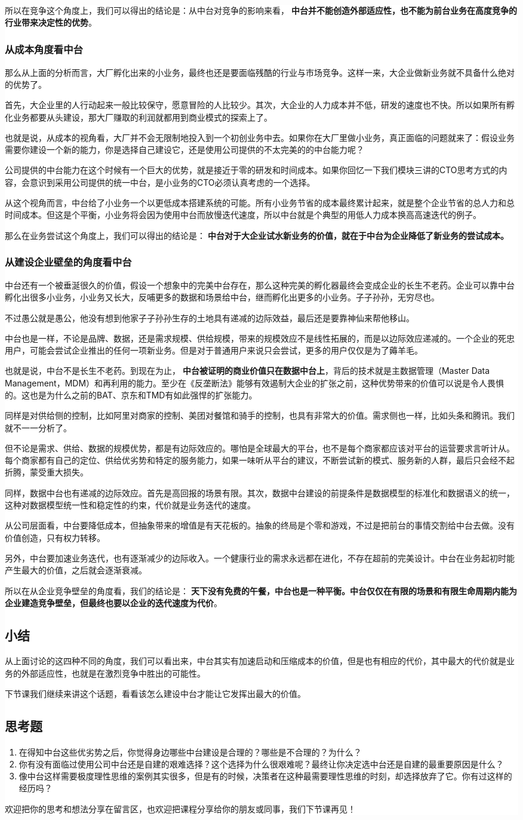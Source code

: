 所以在竞争这个角度上，我们可以得出的结论是：从中台对竞争的影响来看， **中台并不能创造外部适应性，也不能为前台业务在高度竞争的行业带来决定性的优势**。

### 从成本角度看中台

那么从上面的分析而言，大厂孵化出来的小业务，最终也还是要面临残酷的行业与市场竞争。这样一来，大企业做新业务就不具备什么绝对的优势了。

首先，大企业里的人行动起来一般比较保守，愿意冒险的人比较少。其次，大企业的人力成本并不低，研发的速度也不快。所以如果所有孵化业务都要从头建设，那大厂赚取的利润就都用到商业模式的探索上了。

也就是说，从成本的视角看，大厂并不会无限制地投入到一个初创业务中去。如果你在大厂里做小业务，真正面临的问题就来了：假设业务需要你建设一个新的能力，你是选择自己建设它，还是使用公司提供的不太完美的的中台能力呢？

公司提供的中台能力在这个时候有一个巨大的优势，就是接近于零的研发和时间成本。如果你回忆一下我们模块三讲的CTO思考方式的内容，会意识到采用公司提供的统一中台，是小业务的CTO必须认真考虑的一个选择。

从这个视角而言，中台给了小业务一个以更低成本搭建系统的可能。所有小业务节省的成本最终累计起来，就是整个企业节省的总人力和总时间成本。但这是个平衡，小业务将会因为使用中台而放慢迭代速度，所以中台就是个典型的用低人力成本换高高速迭代的例子。

那么在业务尝试这个角度上，我们可以得出的结论是： **中台对于大企业试水新业务的价值，就在于中台为企业降低了新业务的尝试成本。**

### 从建设企业壁垒的角度看中台

中台还有一个被垂涎很久的价值，假设一个想象中的完美中台存在，那么这种完美的孵化器最终会变成企业的长生不老药。企业可以靠中台孵化出很多小业务，小业务又长大，反哺更多的数据和场景给中台，继而孵化出更多的小业务。子子孙孙，无穷尽也。

不过愚公就是愚公，他没有想到他家子子孙孙生存的土地具有递减的边际效益，最后还是要靠神仙来帮他移山。

中台也是一样，不论是品牌、数据，还是需求规模、供给规模，带来的规模效应不是线性拓展的，而是以边际效应递减的。一个企业的死忠用户，可能会尝试企业推出的任何一项新业务。但是对于普通用户来说只会尝试，更多的用户仅仅是为了薅羊毛。

也就是说，中台不是长生不老药。到现在为止， **中台被证明的商业价值只在数据中台上**，背后的技术就是主数据管理（Master Data Management，MDM）和再利用的能力。至少在《反垄断法》能够有效遏制大企业的扩张之前，这种优势带来的价值可以说是令人畏惧的。这也是为什么之前的BAT、京东和TMD有如此强悍的扩张能力。

同样是对供给侧的控制，比如阿里对商家的控制、美团对餐馆和骑手的控制，也具有非常大的价值。需求侧也一样，比如头条和腾讯。我们就不一一分析了。

但不论是需求、供给、数据的规模优势，都是有边际效应的。哪怕是全球最大的平台，也不是每个商家都应该对平台的运营要求言听计从。每个商家都有自己的定位、供给优劣势和特定的服务能力，如果一味听从平台的建议，不断尝试新的模式、服务新的人群，最后只会经不起折腾，蒙受重大损失。

同样，数据中台也有递减的边际效应。首先是高回报的场景有限。其次，数据中台建设的前提条件是数据模型的标准化和数据语义的统一，这种对数据模型统一性和稳定性的约束，代价就是业务迭代的速度。

从公司层面看，中台要降低成本，但抽象带来的增值是有天花板的。抽象的终局是个零和游戏，不过是把前台的事情交割给中台去做。没有价值创造，只有权力转移。

另外，中台要加速业务迭代，也有逐渐减少的边际收入。一个健康行业的需求永远都在进化，不存在超前的完美设计。中台在业务起初时能产生最大的价值，之后就会逐渐衰减。

所以在从企业竞争壁垒的角度看，我们的结论是： **天下没有免费的午餐，中台也是一种平衡。中台仅仅在有限的场景和有限生命周期内能为企业建造竞争壁垒，但最终也要以企业的迭代速度为代价**。

## 小结

从上面讨论的这四种不同的角度，我们可以看出来，中台其实有加速启动和压缩成本的价值，但是也有相应的代价，其中最大的代价就是业务的外部适应性，也就是在激烈竞争中胜出的可能性。

下节课我们继续来讲这个话题，看看该怎么建设中台才能让它发挥出最大的价值。

## 思考题

1. 在得知中台这些优劣势之后，你觉得身边哪些中台建设是合理的？哪些是不合理的？为什么？
2. 你有没有面临过使用公司中台还是自建的艰难选择？这个选择为什么很艰难呢？最终让你决定选中台还是自建的最重要原因是什么？
3. 像中台这样需要极度理性思维的案例其实很多，但是有的时候，决策者在这种最需要理性思维的时刻，却选择放弃了它。你有过这样的经历吗？

欢迎把你的思考和想法分享在留言区，也欢迎把课程分享给你的朋友或同事，我们下节课再见！